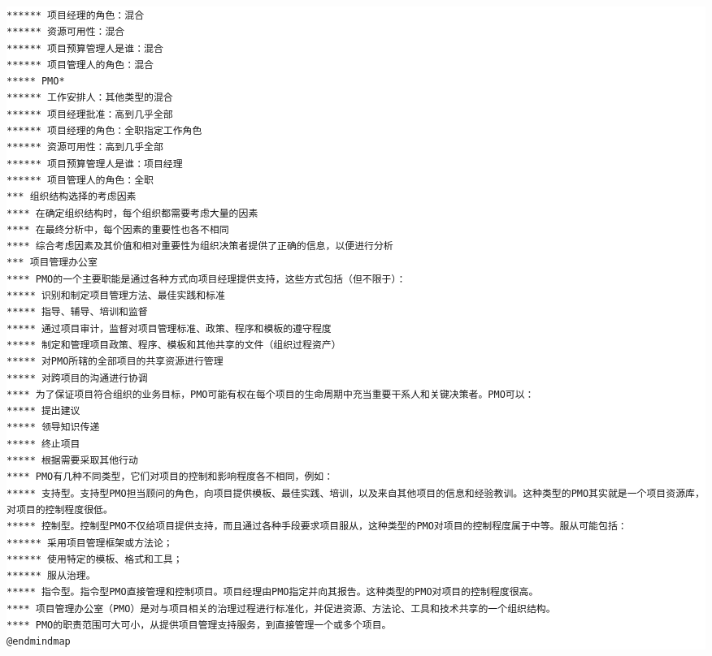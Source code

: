 ```plantuml
****** 项目经理的角色：混合
****** 资源可用性：混合
****** 项目预算管理人是谁：混合
****** 项目管理人的角色：混合
***** PMO*
****** 工作安排人：其他类型的混合
****** 项目经理批准：高到几乎全部
****** 项目经理的角色：全职指定工作角色
****** 资源可用性：高到几乎全部
****** 项目预算管理人是谁：项目经理
****** 项目管理人的角色：全职
*** 组织结构选择的考虑因素
**** 在确定组织结构时，每个组织都需要考虑大量的因素
**** 在最终分析中，每个因素的重要性也各不相同
**** 综合考虑因素及其价值和相对重要性为组织决策者提供了正确的信息，以便进行分析
*** 项目管理办公室
**** PMO的一个主要职能是通过各种方式向项目经理提供支持，这些方式包括（但不限于）：
***** 识别和制定项目管理方法、最佳实践和标准
***** 指导、辅导、培训和监督
***** 通过项目审计，监督对项目管理标准、政策、程序和模板的遵守程度
***** 制定和管理项目政策、程序、模板和其他共享的文件（组织过程资产）
***** 对PMO所辖的全部项目的共享资源进行管理
***** 对跨项目的沟通进行协调
**** 为了保证项目符合组织的业务目标，PMO可能有权在每个项目的生命周期中充当重要干系人和关键决策者。PMO可以：
***** 提出建议
***** 领导知识传递
***** 终止项目
***** 根据需要采取其他行动
**** PMO有几种不同类型，它们对项目的控制和影响程度各不相同，例如：
***** 支持型。支持型PMO担当顾问的角色，向项目提供模板、最佳实践、培训，以及来自其他项目的信息和经验教训。这种类型的PMO其实就是一个项目资源库，对项目的控制程度很低。
***** 控制型。控制型PMO不仅给项目提供支持，而且通过各种手段要求项目服从，这种类型的PMO对项目的控制程度属于中等。服从可能包括：
****** 采用项目管理框架或方法论；
****** 使用特定的模板、格式和工具；
****** 服从治理。
***** 指令型。指令型PMO直接管理和控制项目。项目经理由PMO指定并向其报告。这种类型的PMO对项目的控制程度很高。
**** 项目管理办公室（PMO）是对与项目相关的治理过程进行标准化，并促进资源、方法论、工具和技术共享的一个组织结构。
**** PMO的职责范围可大可小，从提供项目管理支持服务，到直接管理一个或多个项目。
@endmindmap
```